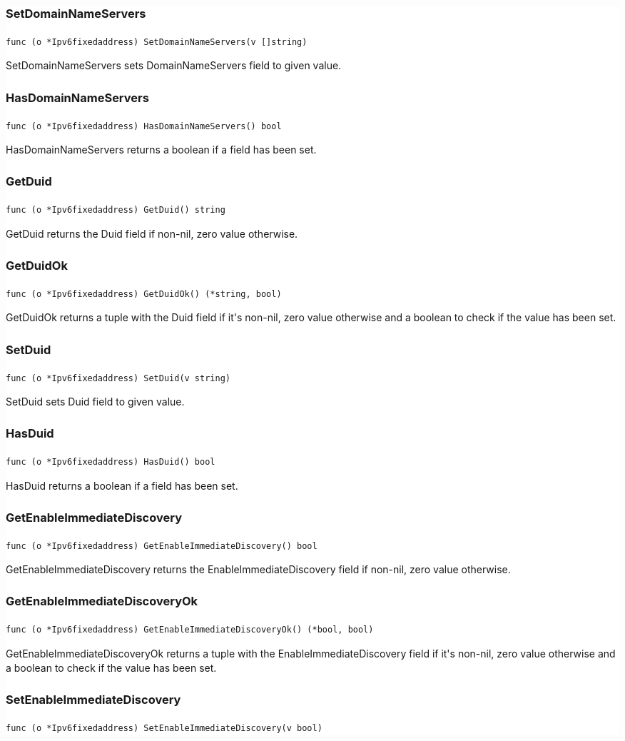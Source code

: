 ### SetDomainNameServers

`func (o *Ipv6fixedaddress) SetDomainNameServers(v []string)`

SetDomainNameServers sets DomainNameServers field to given value.

### HasDomainNameServers

`func (o *Ipv6fixedaddress) HasDomainNameServers() bool`

HasDomainNameServers returns a boolean if a field has been set.

### GetDuid

`func (o *Ipv6fixedaddress) GetDuid() string`

GetDuid returns the Duid field if non-nil, zero value otherwise.

### GetDuidOk

`func (o *Ipv6fixedaddress) GetDuidOk() (*string, bool)`

GetDuidOk returns a tuple with the Duid field if it's non-nil, zero value otherwise
and a boolean to check if the value has been set.

### SetDuid

`func (o *Ipv6fixedaddress) SetDuid(v string)`

SetDuid sets Duid field to given value.

### HasDuid

`func (o *Ipv6fixedaddress) HasDuid() bool`

HasDuid returns a boolean if a field has been set.

### GetEnableImmediateDiscovery

`func (o *Ipv6fixedaddress) GetEnableImmediateDiscovery() bool`

GetEnableImmediateDiscovery returns the EnableImmediateDiscovery field if non-nil, zero value otherwise.

### GetEnableImmediateDiscoveryOk

`func (o *Ipv6fixedaddress) GetEnableImmediateDiscoveryOk() (*bool, bool)`

GetEnableImmediateDiscoveryOk returns a tuple with the EnableImmediateDiscovery field if it's non-nil, zero value otherwise
and a boolean to check if the value has been set.

### SetEnableImmediateDiscovery

`func (o *Ipv6fixedaddress) SetEnableImmediateDiscovery(v bool)`

